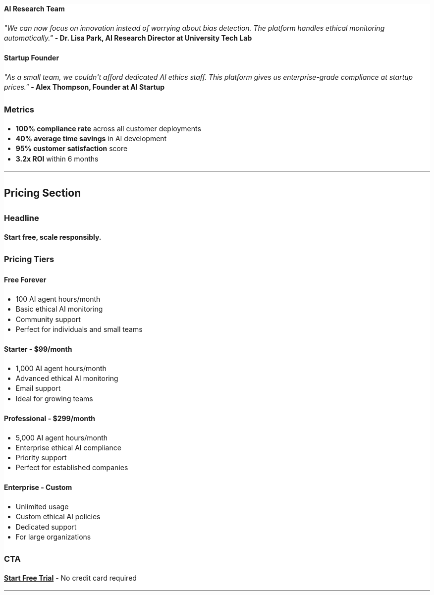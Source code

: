 #### **AI Research Team**
*"We can now focus on innovation instead of worrying about bias detection. The platform handles ethical monitoring automatically."*
**- Dr. Lisa Park, AI Research Director at University Tech Lab**

#### **Startup Founder**
*"As a small team, we couldn't afford dedicated AI ethics staff. This platform gives us enterprise-grade compliance at startup prices."*
**- Alex Thompson, Founder at AI Startup**

### Metrics
- **100% compliance rate** across all customer deployments
- **40% average time savings** in AI development
- **95% customer satisfaction** score
- **3.2x ROI** within 6 months

---

## Pricing Section

### Headline
**Start free, scale responsibly.**

### Pricing Tiers

#### **Free Forever**
- 100 AI agent hours/month
- Basic ethical AI monitoring
- Community support
- Perfect for individuals and small teams

#### **Starter - $99/month**
- 1,000 AI agent hours/month
- Advanced ethical AI monitoring
- Email support
- Ideal for growing teams

#### **Professional - $299/month**
- 5,000 AI agent hours/month
- Enterprise ethical AI compliance
- Priority support
- Perfect for established companies

#### **Enterprise - Custom**
- Unlimited usage
- Custom ethical AI policies
- Dedicated support
- For large organizations

### CTA
[**Start Free Trial**](#signup) - No credit card required

---